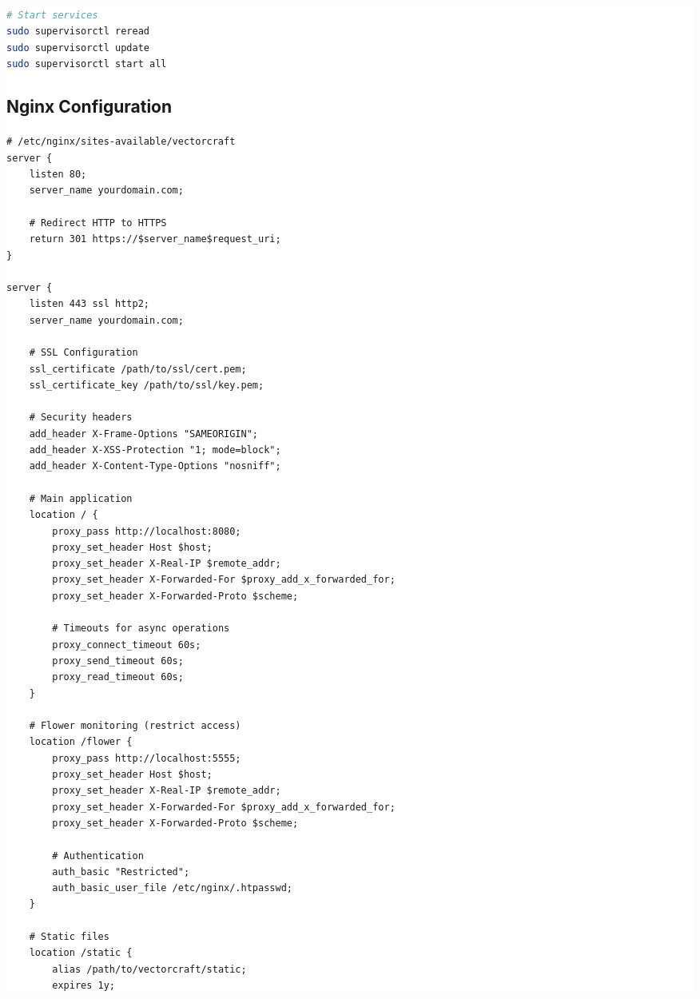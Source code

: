 
```bash
# Start services
sudo supervisorctl reread
sudo supervisorctl update
sudo supervisorctl start all
```

## Nginx Configuration

```nginx
# /etc/nginx/sites-available/vectorcraft
server {
    listen 80;
    server_name yourdomain.com;
    
    # Redirect HTTP to HTTPS
    return 301 https://$server_name$request_uri;
}

server {
    listen 443 ssl http2;
    server_name yourdomain.com;
    
    # SSL Configuration
    ssl_certificate /path/to/ssl/cert.pem;
    ssl_certificate_key /path/to/ssl/key.pem;
    
    # Security headers
    add_header X-Frame-Options "SAMEORIGIN";
    add_header X-XSS-Protection "1; mode=block";
    add_header X-Content-Type-Options "nosniff";
    
    # Main application
    location / {
        proxy_pass http://localhost:8080;
        proxy_set_header Host $host;
        proxy_set_header X-Real-IP $remote_addr;
        proxy_set_header X-Forwarded-For $proxy_add_x_forwarded_for;
        proxy_set_header X-Forwarded-Proto $scheme;
        
        # Timeouts for async operations
        proxy_connect_timeout 60s;
        proxy_send_timeout 60s;
        proxy_read_timeout 60s;
    }
    
    # Flower monitoring (restrict access)
    location /flower {
        proxy_pass http://localhost:5555;
        proxy_set_header Host $host;
        proxy_set_header X-Real-IP $remote_addr;
        proxy_set_header X-Forwarded-For $proxy_add_x_forwarded_for;
        proxy_set_header X-Forwarded-Proto $scheme;
        
        # Authentication
        auth_basic "Restricted";
        auth_basic_user_file /etc/nginx/.htpasswd;
    }
    
    # Static files
    location /static {
        alias /path/to/vectorcraft/static;
        expires 1y;
```